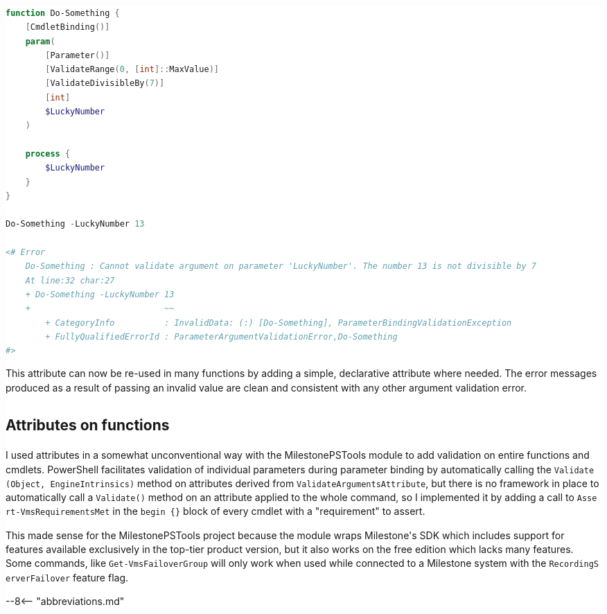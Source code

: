 ```powershell linenums="1"
function Do-Something {
    [CmdletBinding()]
    param(
        [Parameter()]
        [ValidateRange(0, [int]::MaxValue)]
        [ValidateDivisibleBy(7)]
        [int]
        $LuckyNumber
    )

    process {
        $LuckyNumber
    }
}

Do-Something -LuckyNumber 13

<# Error
    Do-Something : Cannot validate argument on parameter 'LuckyNumber'. The number 13 is not divisible by 7
    At line:32 char:27
    + Do-Something -LuckyNumber 13
    +                           ~~
        + CategoryInfo          : InvalidData: (:) [Do-Something], ParameterBindingValidationException
        + FullyQualifiedErrorId : ParameterArgumentValidationError,Do-Something
#>
```

This attribute can now be re-used in many functions by adding a simple, declarative attribute where needed. The error messages
produced as a result of passing an invalid value are clean and consistent with any other argument validation error.

## Attributes on functions

I used attributes in a somewhat unconventional way with the MilestonePSTools module to add validation on entire functions
and cmdlets. PowerShell facilitates validation of individual parameters during parameter binding by automatically calling
the `Validate(Object, EngineIntrinsics)` method on attributes derived from `ValidateArgumentsAttribute`, but there is no
framework in place to automatically call a `Validate()` method on an attribute applied to the whole command, so I
implemented it by adding a call to `Assert-VmsRequirementsMet` in the `begin {}` block of every cmdlet with a "requirement"
to assert.

This made sense for the MilestonePSTools project because the module wraps Milestone's SDK which includes support
for features available exclusively in the top-tier product version, but it also works on the free edition which lacks
many features. Some commands, like `Get-VmsFailoverGroup` will only work when used while connected to a Milestone system
with the `RecordingServerFailover` feature flag.

--8<-- "abbreviations.md"
